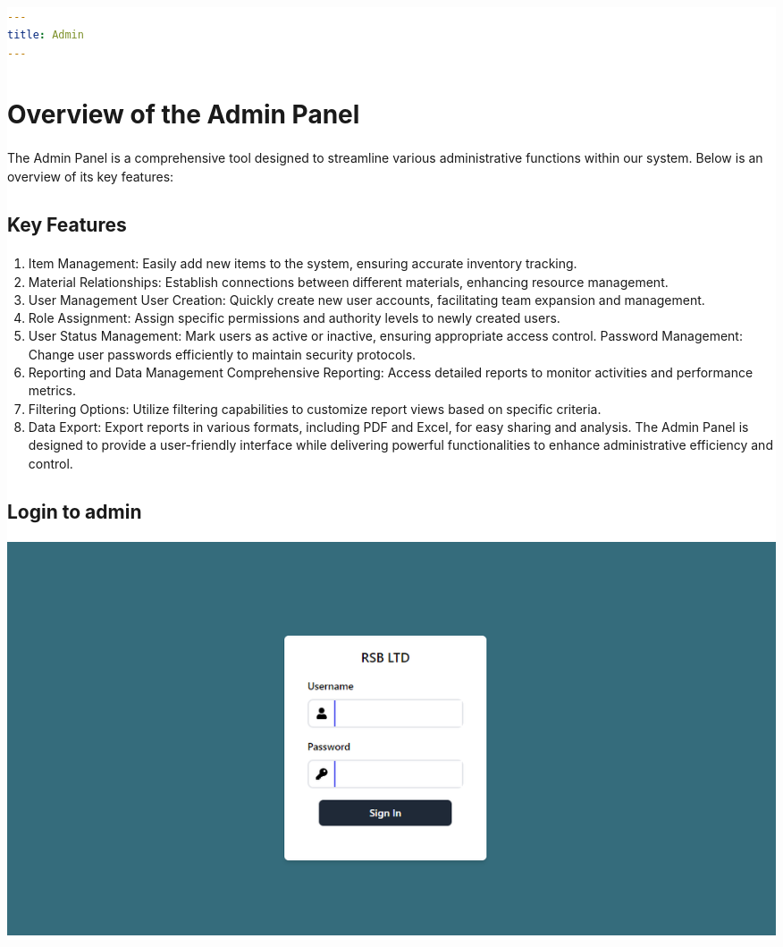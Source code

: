 ```yaml
---
title: Admin
---
```


# Overview of the Admin Panel
The Admin Panel is a comprehensive tool designed to streamline various administrative functions within our system. Below is an overview of its key features:

## Key Features
1. Item Management: Easily add new items to the system, ensuring accurate inventory tracking.
2. Material Relationships: Establish connections between different materials, enhancing resource management.
3. User Management
User Creation: Quickly create new user accounts, facilitating team expansion and management.
4. Role Assignment: Assign specific permissions and authority levels to newly created users.
5. User Status Management: Mark users as active or inactive, ensuring appropriate access control.
Password Management: Change user passwords efficiently to maintain security protocols.
6. Reporting and Data Management
Comprehensive Reporting: Access detailed reports to monitor activities and performance metrics.
7. Filtering Options: Utilize filtering capabilities to customize report views based on specific criteria.
8. Data Export: Export reports in various formats, including PDF and Excel, for easy sharing and analysis.
The Admin Panel is designed to provide a user-friendly interface while delivering powerful functionalities to enhance administrative efficiency and control.

## Login to admin

![System flow](../assets/login.png)
